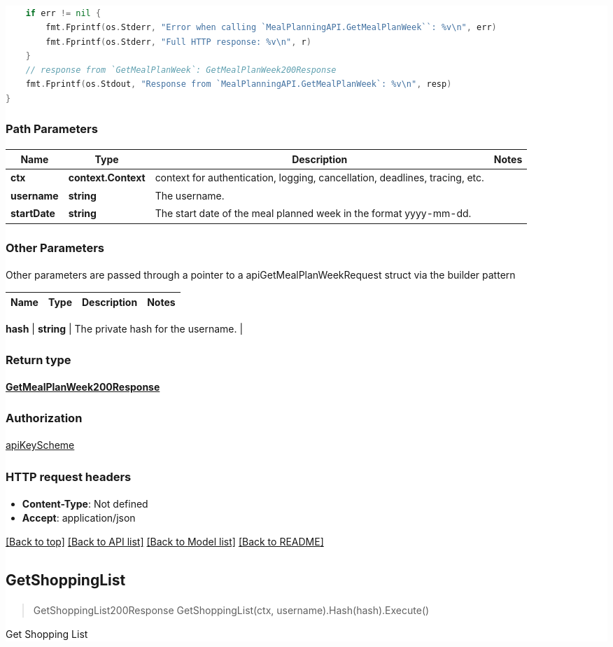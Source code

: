 ```go
	if err != nil {
		fmt.Fprintf(os.Stderr, "Error when calling `MealPlanningAPI.GetMealPlanWeek``: %v\n", err)
		fmt.Fprintf(os.Stderr, "Full HTTP response: %v\n", r)
	}
	// response from `GetMealPlanWeek`: GetMealPlanWeek200Response
	fmt.Fprintf(os.Stdout, "Response from `MealPlanningAPI.GetMealPlanWeek`: %v\n", resp)
}
```

### Path Parameters


Name | Type | Description  | Notes
------------- | ------------- | ------------- | -------------
**ctx** | **context.Context** | context for authentication, logging, cancellation, deadlines, tracing, etc.
**username** | **string** | The username. | 
**startDate** | **string** | The start date of the meal planned week in the format yyyy-mm-dd. | 

### Other Parameters

Other parameters are passed through a pointer to a apiGetMealPlanWeekRequest struct via the builder pattern


Name | Type | Description  | Notes
------------- | ------------- | ------------- | -------------


 **hash** | **string** | The private hash for the username. | 

### Return type

[**GetMealPlanWeek200Response**](GetMealPlanWeek200Response.md)

### Authorization

[apiKeyScheme](../README.md#apiKeyScheme)

### HTTP request headers

- **Content-Type**: Not defined
- **Accept**: application/json

[[Back to top]](#) [[Back to API list]](../README.md#documentation-for-api-endpoints)
[[Back to Model list]](../README.md#documentation-for-models)
[[Back to README]](../README.md)


## GetShoppingList

> GetShoppingList200Response GetShoppingList(ctx, username).Hash(hash).Execute()

Get Shopping List
